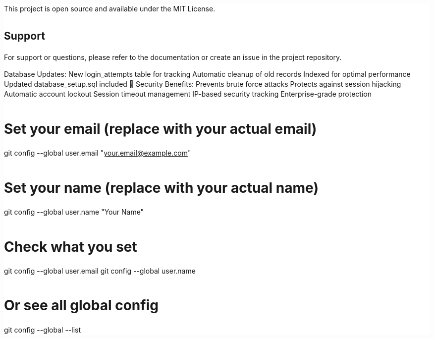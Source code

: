 This project is open source and available under the MIT License.

## Support

For support or questions, please refer to the documentation or create an issue in the project repository.


 Database Updates:
New login_attempts table for tracking
Automatic cleanup of old records
Indexed for optimal performance
Updated database_setup.sql included
🎯 Security Benefits:
Prevents brute force attacks
Protects against session hijacking
Automatic account lockout
Session timeout management
IP-based security tracking
Enterprise-grade protection

# Set your email (replace with your actual email)
git config --global user.email "your.email@example.com"

# Set your name (replace with your actual name)
git config --global user.name "Your Name"

# Check what you set
git config --global user.email
git config --global user.name

# Or see all global config
git config --global --list